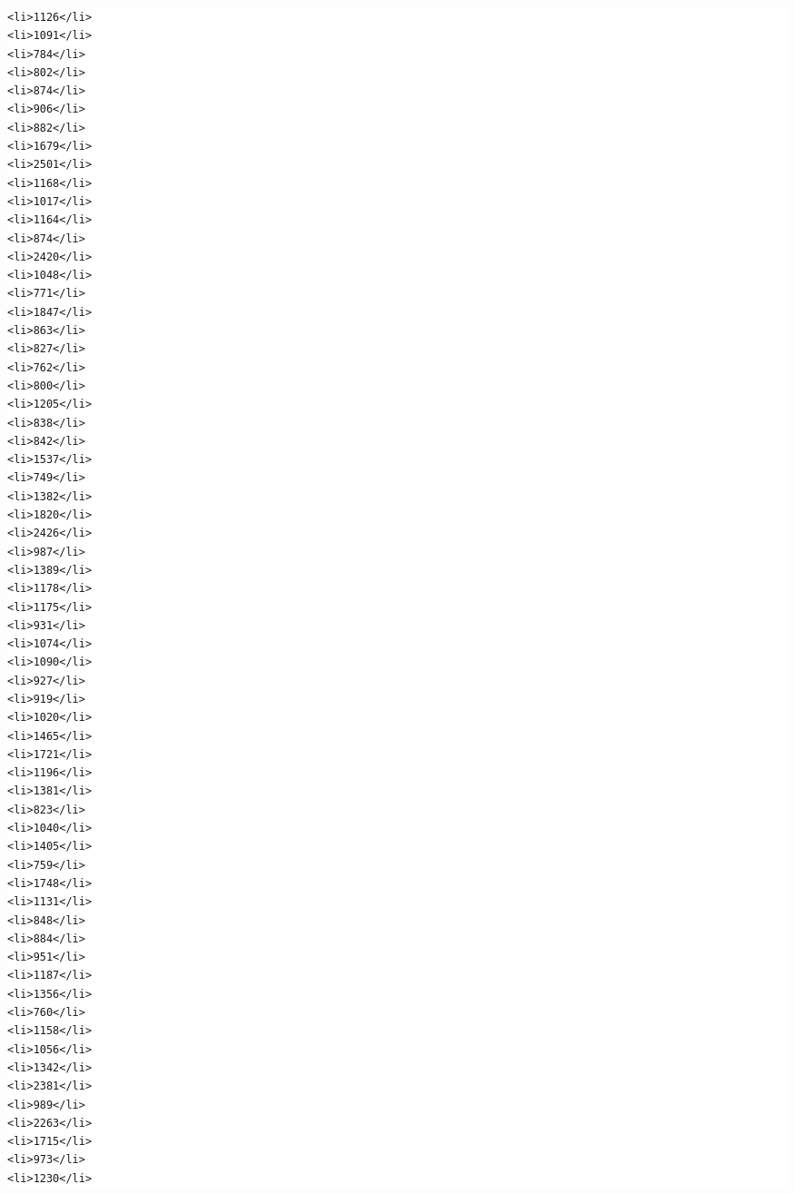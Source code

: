 	<li>1126</li>
	<li>1091</li>
	<li>784</li>
	<li>802</li>
	<li>874</li>
	<li>906</li>
	<li>882</li>
	<li>1679</li>
	<li>2501</li>
	<li>1168</li>
	<li>1017</li>
	<li>1164</li>
	<li>874</li>
	<li>2420</li>
	<li>1048</li>
	<li>771</li>
	<li>1847</li>
	<li>863</li>
	<li>827</li>
	<li>762</li>
	<li>800</li>
	<li>1205</li>
	<li>838</li>
	<li>842</li>
	<li>1537</li>
	<li>749</li>
	<li>1382</li>
	<li>1820</li>
	<li>2426</li>
	<li>987</li>
	<li>1389</li>
	<li>1178</li>
	<li>1175</li>
	<li>931</li>
	<li>1074</li>
	<li>1090</li>
	<li>927</li>
	<li>919</li>
	<li>1020</li>
	<li>1465</li>
	<li>1721</li>
	<li>1196</li>
	<li>1381</li>
	<li>823</li>
	<li>1040</li>
	<li>1405</li>
	<li>759</li>
	<li>1748</li>
	<li>1131</li>
	<li>848</li>
	<li>884</li>
	<li>951</li>
	<li>1187</li>
	<li>1356</li>
	<li>760</li>
	<li>1158</li>
	<li>1056</li>
	<li>1342</li>
	<li>2381</li>
	<li>989</li>
	<li>2263</li>
	<li>1715</li>
	<li>973</li>
	<li>1230</li>